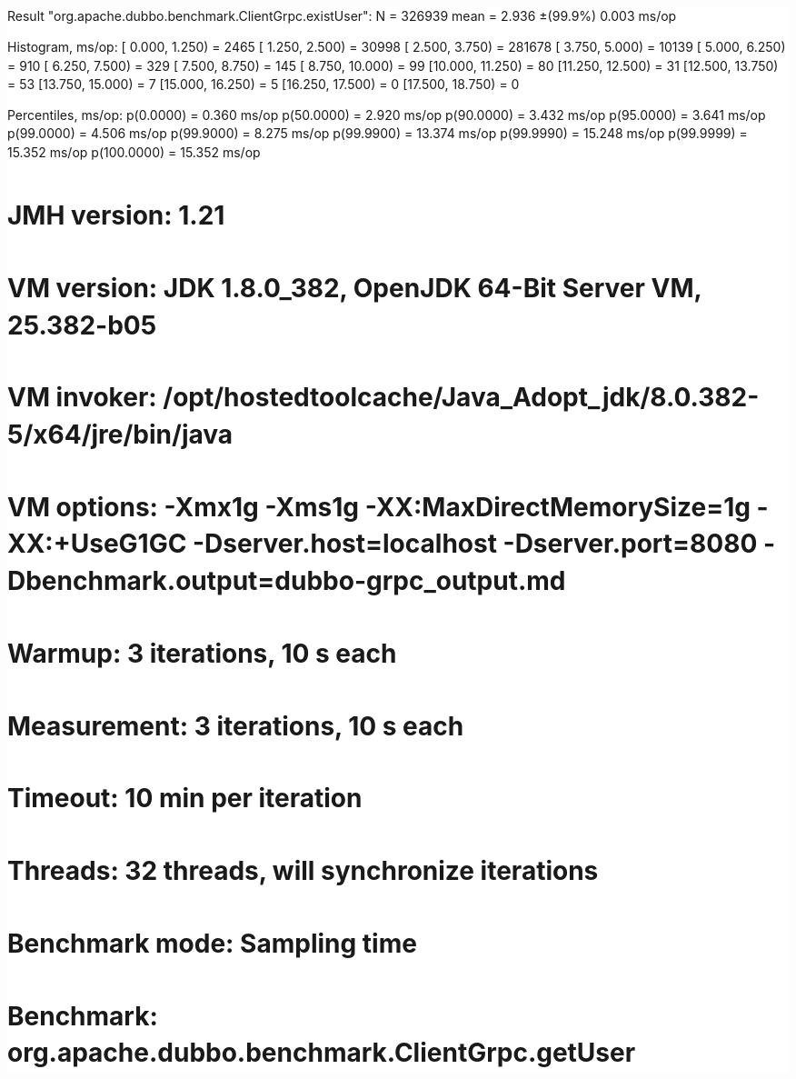 

Result "org.apache.dubbo.benchmark.ClientGrpc.existUser":
  N = 326939
  mean =      2.936 ±(99.9%) 0.003 ms/op

  Histogram, ms/op:
    [ 0.000,  1.250) = 2465 
    [ 1.250,  2.500) = 30998 
    [ 2.500,  3.750) = 281678 
    [ 3.750,  5.000) = 10139 
    [ 5.000,  6.250) = 910 
    [ 6.250,  7.500) = 329 
    [ 7.500,  8.750) = 145 
    [ 8.750, 10.000) = 99 
    [10.000, 11.250) = 80 
    [11.250, 12.500) = 31 
    [12.500, 13.750) = 53 
    [13.750, 15.000) = 7 
    [15.000, 16.250) = 5 
    [16.250, 17.500) = 0 
    [17.500, 18.750) = 0 

  Percentiles, ms/op:
      p(0.0000) =      0.360 ms/op
     p(50.0000) =      2.920 ms/op
     p(90.0000) =      3.432 ms/op
     p(95.0000) =      3.641 ms/op
     p(99.0000) =      4.506 ms/op
     p(99.9000) =      8.275 ms/op
     p(99.9900) =     13.374 ms/op
     p(99.9990) =     15.248 ms/op
     p(99.9999) =     15.352 ms/op
    p(100.0000) =     15.352 ms/op


# JMH version: 1.21
# VM version: JDK 1.8.0_382, OpenJDK 64-Bit Server VM, 25.382-b05
# VM invoker: /opt/hostedtoolcache/Java_Adopt_jdk/8.0.382-5/x64/jre/bin/java
# VM options: -Xmx1g -Xms1g -XX:MaxDirectMemorySize=1g -XX:+UseG1GC -Dserver.host=localhost -Dserver.port=8080 -Dbenchmark.output=dubbo-grpc_output.md
# Warmup: 3 iterations, 10 s each
# Measurement: 3 iterations, 10 s each
# Timeout: 10 min per iteration
# Threads: 32 threads, will synchronize iterations
# Benchmark mode: Sampling time
# Benchmark: org.apache.dubbo.benchmark.ClientGrpc.getUser
